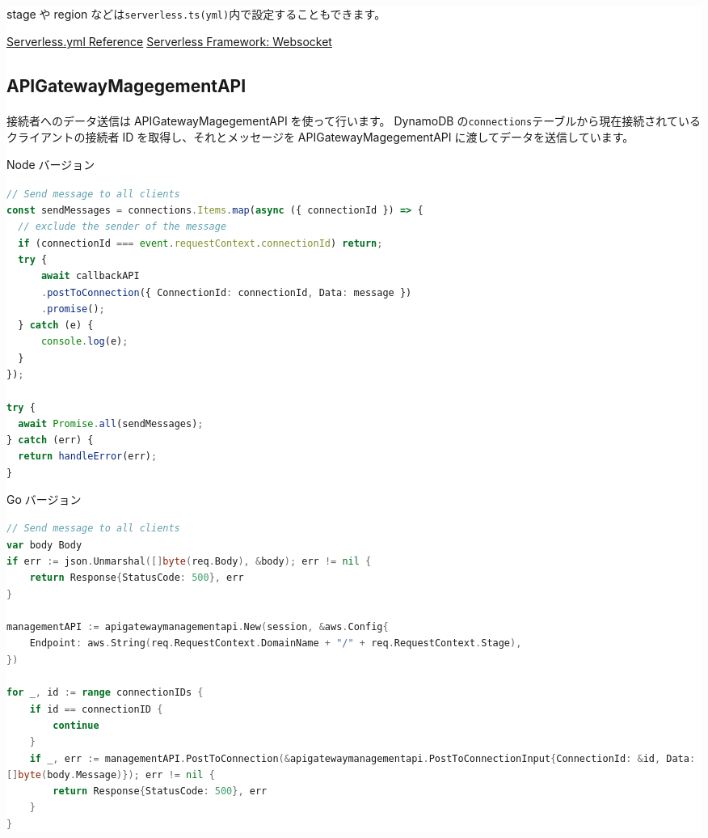 stage や region などは`serverless.ts(yml)`内で設定することもできます。

[Serverless.yml Reference](https://www.serverless.com/framework/docs/providers/aws/guide/serverless.yml)
[Serverless Framework: Websocket](https://www.serverless.com/framework/docs/providers/aws/events/websocket)

## APIGatewayMagegementAPI

接続者へのデータ送信は APIGatewayMagegementAPI を使って行います。
DynamoDB の`connections`テーブルから現在接続されているクライアントの接続者 ID を取得し、それとメッセージを APIGatewayMagegementAPI に渡してデータを送信しています。

Node バージョン

```ts:src/functions/send-message/handler.ts
// Send message to all clients
const sendMessages = connections.Items.map(async ({ connectionId }) => {
  // exclude the sender of the message
  if (connectionId === event.requestContext.connectionId) return;
  try {
      await callbackAPI
      .postToConnection({ ConnectionId: connectionId, Data: message })
      .promise();
  } catch (e) {
      console.log(e);
  }
});

try {
  await Promise.all(sendMessages);
} catch (err) {
  return handleError(err);
}
```

Go バージョン

```go:send_message/main.go
// Send message to all clients
var body Body
if err := json.Unmarshal([]byte(req.Body), &body); err != nil {
    return Response{StatusCode: 500}, err
}

managementAPI := apigatewaymanagementapi.New(session, &aws.Config{
    Endpoint: aws.String(req.RequestContext.DomainName + "/" + req.RequestContext.Stage),
})

for _, id := range connectionIDs {
    if id == connectionID {
        continue
    }
    if _, err := managementAPI.PostToConnection(&apigatewaymanagementapi.PostToConnectionInput{ConnectionId: &id, Data: []byte(body.Message)}); err != nil {
        return Response{StatusCode: 500}, err
    }
}
```
